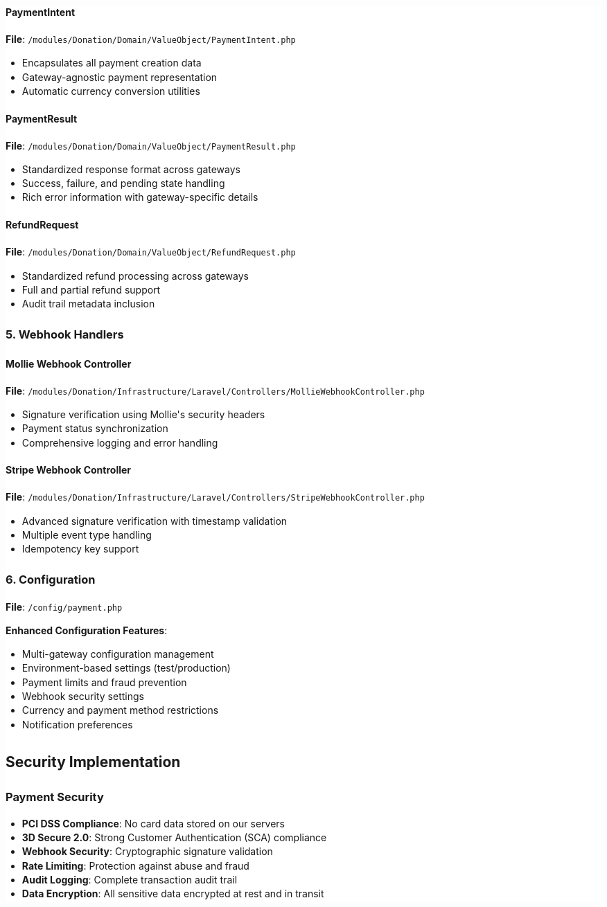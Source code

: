 #### PaymentIntent
**File**: `/modules/Donation/Domain/ValueObject/PaymentIntent.php`
- Encapsulates all payment creation data
- Gateway-agnostic payment representation
- Automatic currency conversion utilities

#### PaymentResult
**File**: `/modules/Donation/Domain/ValueObject/PaymentResult.php`
- Standardized response format across gateways
- Success, failure, and pending state handling
- Rich error information with gateway-specific details

#### RefundRequest
**File**: `/modules/Donation/Domain/ValueObject/RefundRequest.php`
- Standardized refund processing across gateways
- Full and partial refund support
- Audit trail metadata inclusion

### 5. Webhook Handlers

#### Mollie Webhook Controller
**File**: `/modules/Donation/Infrastructure/Laravel/Controllers/MollieWebhookController.php`
- Signature verification using Mollie's security headers
- Payment status synchronization
- Comprehensive logging and error handling

#### Stripe Webhook Controller
**File**: `/modules/Donation/Infrastructure/Laravel/Controllers/StripeWebhookController.php`
- Advanced signature verification with timestamp validation
- Multiple event type handling
- Idempotency key support

### 6. Configuration
**File**: `/config/payment.php`

**Enhanced Configuration Features**:
- Multi-gateway configuration management
- Environment-based settings (test/production)
- Payment limits and fraud prevention
- Webhook security settings
- Currency and payment method restrictions
- Notification preferences

## Security Implementation

### Payment Security
- **PCI DSS Compliance**: No card data stored on our servers
- **3D Secure 2.0**: Strong Customer Authentication (SCA) compliance
- **Webhook Security**: Cryptographic signature validation
- **Rate Limiting**: Protection against abuse and fraud
- **Audit Logging**: Complete transaction audit trail
- **Data Encryption**: All sensitive data encrypted at rest and in transit
